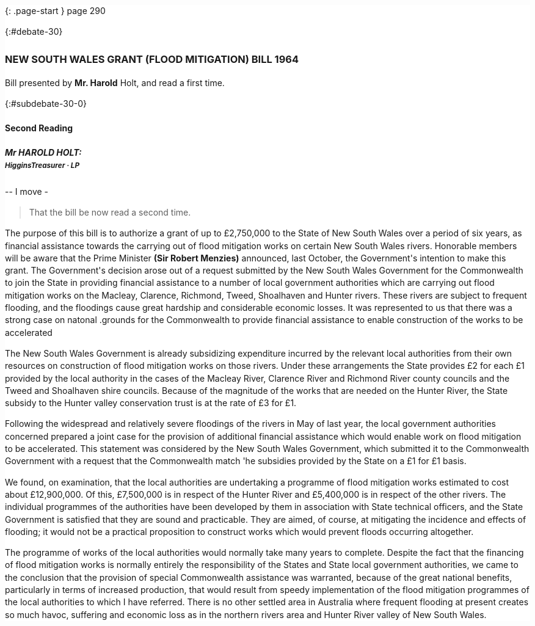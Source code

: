 {: .page-start }
page 290

{:#debate-30}
### NEW SOUTH WALES GRANT (FLOOD MITIGATION) BILL 1964

Bill presented by  **Mr. Harold**  Holt, and read a first time. 

{:#subdebate-30-0}
#### Second Reading

##### Mr HAROLD HOLT:<br><small class="text-muted">HigginsTreasurer &middot; LP</small>

--  I move - 

  >That the bill be now read a second time. 

The purpose of this bill is to authorize a grant of up to £2,750,000 to the State of New South Wales over a period of six years, as financial assistance towards the carrying out of flood mitigation works on certain New South Wales rivers. Honorable members will be aware that the Prime Minister  **(Sir Robert Menzies)**  announced, last October, the Government's intention to make this grant. The Government's decision arose out of a request submitted by the New South Wales Government for the Commonwealth to join the State in providing financial assistance to a number of local government authorities which are carrying out flood mitigation works on the Macleay, Clarence, Richmond, Tweed, Shoalhaven and Hunter rivers. These rivers are subject to frequent flooding, and the floodings cause great hardship and considerable economic losses. It was represented to us that there was a strong case on natonal .grounds for the Commonwealth to provide financial assistance to enable construction of the works to be accelerated 

The New South Wales Government is already subsidizing expenditure incurred by the relevant local authorities from their own resources on construction of flood mitigation works on those rivers. Under these arrangements the State provides £2 for each £1 provided by the local authority in the cases of the Macleay River, Clarence River and Richmond River county councils and the Tweed and Shoalhaven shire councils. Because of the magnitude of the works that are needed on the Hunter River, the State subsidy to the Hunter valley conservation trust is at the rate of £3 for £1. 

Following the widespread and relatively severe floodings of the rivers in May of last year, the local government authorities concerned prepared a joint case for the provision of additional financial assistance which would enable work on flood mitigation to be accelerated. This statement was considered by the New South Wales Government, which submitted it to the Commonwealth Government with a request that the Commonwealth match 'he subsidies provided by the State on a £1 for £1 basis. 

We found, on examination, that the local authorities are undertaking a programme of flood mitigation works estimated to cost about £12,900,000. Of this, £7,500,000 is in respect of the Hunter River and £5,400,000 is in respect of the other rivers. The individual programmes of the authorities have been developed by them in association with State technical officers, and the State Government is satisfied that they are sound and practicable. They are aimed, of course, at mitigating the incidence and effects of flooding; it would not be a practical proposition to construct works which would prevent floods occurring altogether. 

The programme of works of the local authorities would normally take many years to complete. Despite the fact that the financing of flood mitigation works is normally entirely the responsibility of the States and State local government authorities, we came to the conclusion that the provision of special Commonwealth assistance was warranted, because of the great national benefits, particularly in terms of increased production, that would result from speedy implementation of the flood mitigation programmes of the local authorities to which I have referred. There is no other settled area in Australia where frequent flooding at present creates so much havoc, suffering and economic loss as in the northern rivers area and Hunter River valley of New South Wales. 
